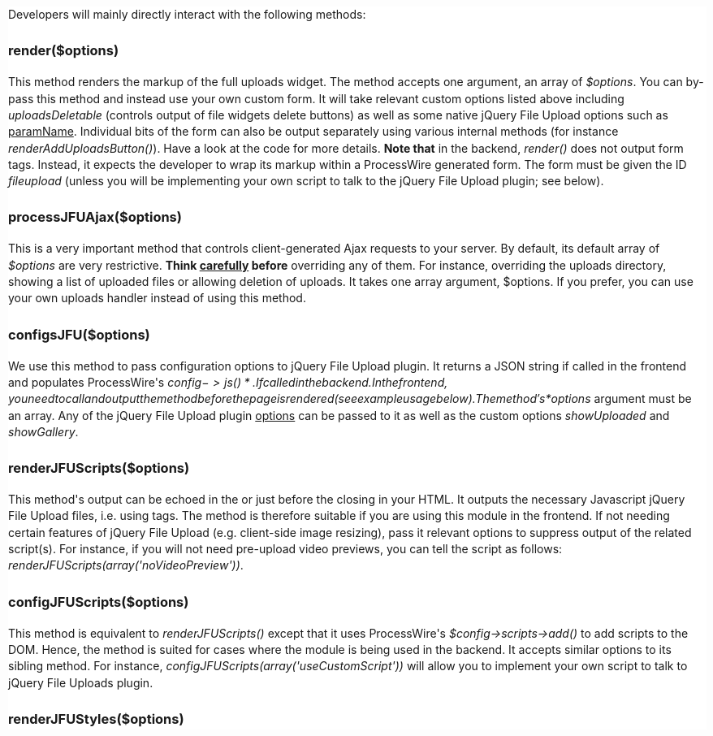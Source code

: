 Developers will mainly directly interact with the following methods:

### render($options)

This method renders the markup of the full uploads widget. The method accepts one argument, an array of *$options*. You can by-pass this method and instead use your own custom form. It will take relevant custom options listed above including *uploadsDeletable* (controls output of file widgets delete buttons) as well as some native jQuery File Upload options such as [paramName](https://github.com/blueimp/jQuery-File-Upload/wiki/Options#paramname). Individual bits of the form can also be output separately using various internal methods (for instance *renderAddUploadsButton()*). Have a look at the code for more details. **Note that** in the backend, *render()* does not output form tags. Instead, it expects the developer to wrap its markup within a ProcessWire generated form. The form must be given the ID *fileupload* (unless you will be implementing your own script to talk to the jQuery File Upload plugin; see below).

### processJFUAjax($options)

This is a very important method that controls client-generated Ajax requests to your server. By default, its default array of *$options* are very restrictive. **Think [carefully](https://www.owasp.org/index.php/Unrestricted_File_Upload) before** overriding any of them. For instance, overriding the uploads directory, showing a list of uploaded files or allowing deletion of uploads. It takes one array argument, $options. If you prefer, you can use your own uploads handler instead of using this method.

### configsJFU($options)

We use this method to pass configuration options to jQuery File Upload plugin. It returns a JSON string if called in the frontend and populates ProcessWire's *$config->js()*. If called in the backend. In the frontend, you need to call and output the method before the page is rendered (see example usage below). The method's *$options* argument must be an array. Any of the jQuery File Upload plugin [options](https://github.com/blueimp/jQuery-File-Upload/wiki/Options) can be passed to it as well as the custom options *showUploaded* and *showGallery*.

### renderJFUScripts($options)

This method's output can be echoed in the <head> or just before the closing </body> in your HTML. It outputs the necessary Javascript jQuery File Upload files, i.e. using <script></script> tags. The method is therefore suitable if you are using this module in the frontend. If not needing certain features of jQuery File Upload (e.g. client-side image resizing), pass it relevant options to suppress output of the related script(s). For instance, if you will not need pre-upload video previews, you can tell the script as follows: *renderJFUScripts(array('noVideoPreview'))*.

### configJFUScripts($options)

This method is equivalent to *renderJFUScripts()* except that it uses ProcessWire's *$config->scripts->add()* to add scripts to the DOM. Hence, the method is suited for cases where the module is being used in the backend. It accepts similar options to its sibling method. For instance, *configJFUScripts(array('useCustomScript'))* will allow you to implement your own script to talk to jQuery File Uploads plugin.

### renderJFUStyles($options)
